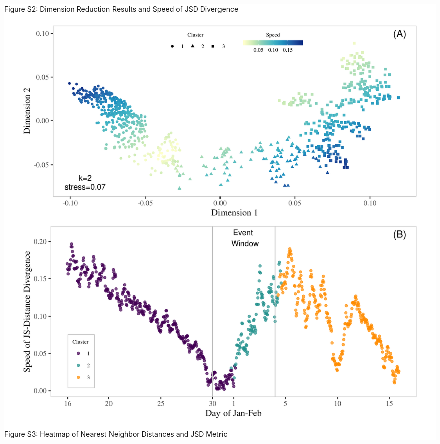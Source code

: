Figure S2: Dimension Reduction Results and Speed of JSD Divergence

<p align="center">

<img align="center" width="800" src="https://github.com/johnwoodill/Anomalous-IUU-Events-Argentina/raw/master/figures/figure_s2.png?raw=true">

Figure S3: Heatmap of Nearest Neighbor Distances and JSD Metric

<p align="center">
